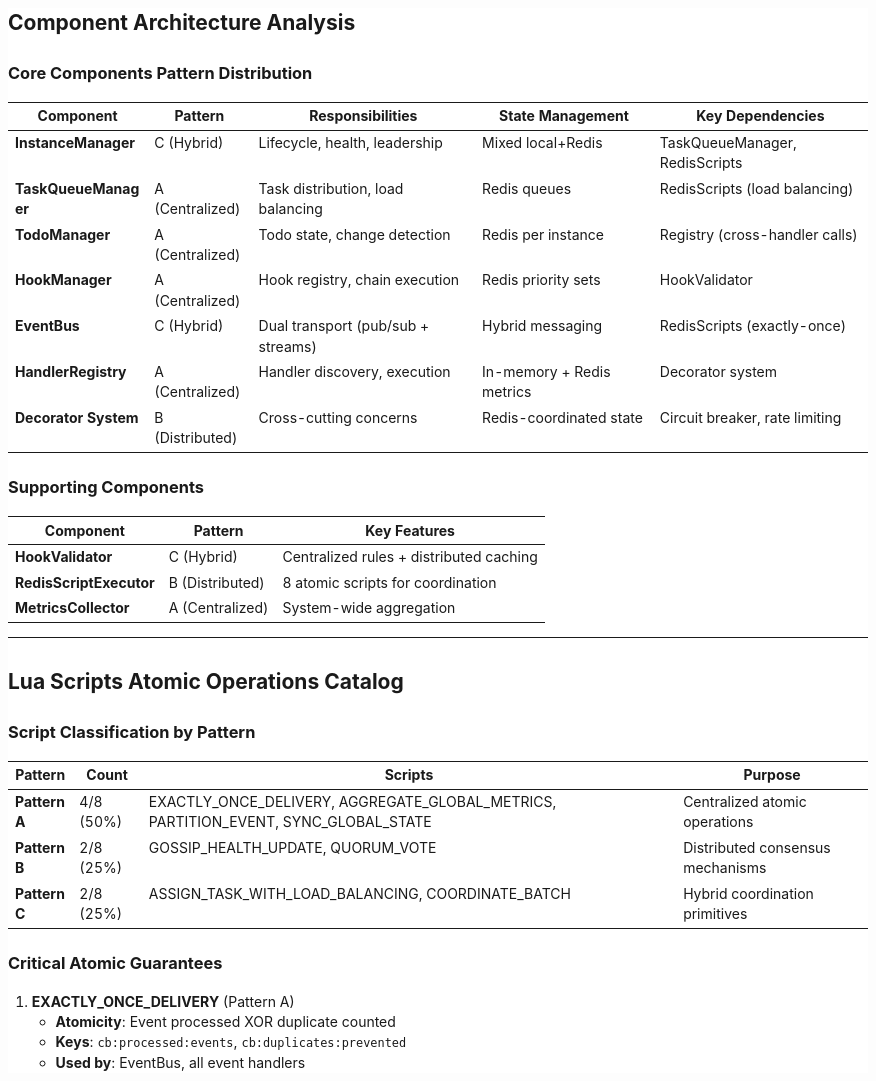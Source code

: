 
## Component Architecture Analysis

### Core Components Pattern Distribution

| Component | Pattern | Responsibilities | State Management | Key Dependencies |
|-----------|---------|------------------|------------------|------------------|
| **InstanceManager** | C (Hybrid) | Lifecycle, health, leadership | Mixed local+Redis | TaskQueueManager, RedisScripts |
| **TaskQueueManager** | A (Centralized) | Task distribution, load balancing | Redis queues | RedisScripts (load balancing) |
| **TodoManager** | A (Centralized) | Todo state, change detection | Redis per instance | Registry (cross-handler calls) |
| **HookManager** | A (Centralized) | Hook registry, chain execution | Redis priority sets | HookValidator |
| **EventBus** | C (Hybrid) | Dual transport (pub/sub + streams) | Hybrid messaging | RedisScripts (exactly-once) |
| **HandlerRegistry** | A (Centralized) | Handler discovery, execution | In-memory + Redis metrics | Decorator system |
| **Decorator System** | B (Distributed) | Cross-cutting concerns | Redis-coordinated state | Circuit breaker, rate limiting |

### Supporting Components

| Component | Pattern | Key Features |
|-----------|---------|--------------|
| **HookValidator** | C (Hybrid) | Centralized rules + distributed caching |
| **RedisScriptExecutor** | B (Distributed) | 8 atomic scripts for coordination |
| **MetricsCollector** | A (Centralized) | System-wide aggregation |

---

## Lua Scripts Atomic Operations Catalog

### Script Classification by Pattern

| Pattern | Count | Scripts | Purpose |
|---------|-------|---------|---------|
| **Pattern A** | 4/8 (50%) | EXACTLY_ONCE_DELIVERY, AGGREGATE_GLOBAL_METRICS, PARTITION_EVENT, SYNC_GLOBAL_STATE | Centralized atomic operations |
| **Pattern B** | 2/8 (25%) | GOSSIP_HEALTH_UPDATE, QUORUM_VOTE | Distributed consensus mechanisms |
| **Pattern C** | 2/8 (25%) | ASSIGN_TASK_WITH_LOAD_BALANCING, COORDINATE_BATCH | Hybrid coordination primitives |

### Critical Atomic Guarantees

1. **EXACTLY_ONCE_DELIVERY** (Pattern A)
   - **Atomicity**: Event processed XOR duplicate counted
   - **Keys**: `cb:processed:events`, `cb:duplicates:prevented`
   - **Used by**: EventBus, all event handlers
